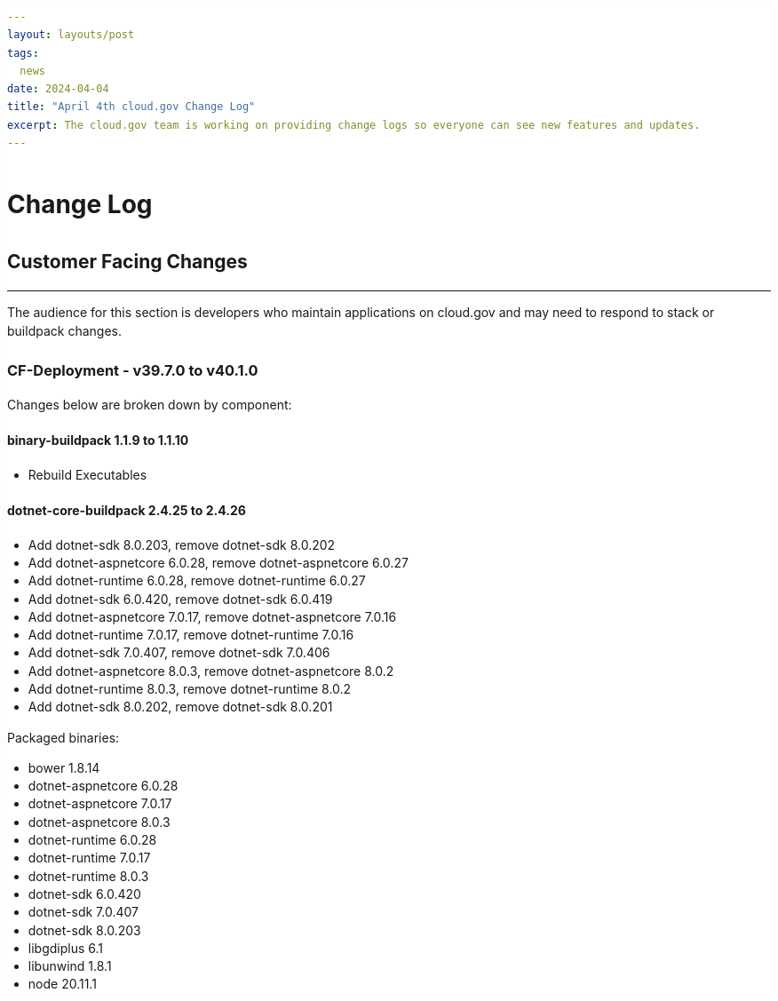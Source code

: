 ```yaml
---
layout: layouts/post
tags:
  news
date: 2024-04-04
title: "April 4th cloud.gov Change Log"
excerpt: The cloud.gov team is working on providing change logs so everyone can see new features and updates.
---
```


# Change Log 

## Customer Facing Changes
---

The audience for this section is developers who maintain applications on cloud.gov and may need to respond to stack or buildpack changes.

### CF-Deployment - v39.7.0 to v40.1.0

Changes below are broken down by component:


#### binary-buildpack 1.1.9 to 1.1.10

* Rebuild Executables

#### dotnet-core-buildpack 2.4.25 to 2.4.26

* Add dotnet-sdk 8.0.203, remove dotnet-sdk 8.0.202
* Add dotnet-aspnetcore 6.0.28, remove dotnet-aspnetcore 6.0.27
* Add dotnet-runtime 6.0.28, remove dotnet-runtime 6.0.27
* Add dotnet-sdk 6.0.420, remove dotnet-sdk 6.0.419
* Add dotnet-aspnetcore 7.0.17, remove dotnet-aspnetcore 7.0.16
* Add dotnet-runtime 7.0.17, remove dotnet-runtime 7.0.16
* Add dotnet-sdk 7.0.407, remove dotnet-sdk 7.0.406
* Add dotnet-aspnetcore 8.0.3, remove dotnet-aspnetcore 8.0.2
* Add dotnet-runtime 8.0.3, remove dotnet-runtime 8.0.2
* Add dotnet-sdk 8.0.202, remove dotnet-sdk 8.0.201

Packaged binaries:

* bower 1.8.14
* dotnet-aspnetcore 6.0.28
* dotnet-aspnetcore 7.0.17
* dotnet-aspnetcore 8.0.3
* dotnet-runtime 6.0.28
* dotnet-runtime 7.0.17
* dotnet-runtime 8.0.3
* dotnet-sdk 6.0.420
* dotnet-sdk 7.0.407
* dotnet-sdk 8.0.203
* libgdiplus 6.1
* libunwind 1.8.1
* node 20.11.1
